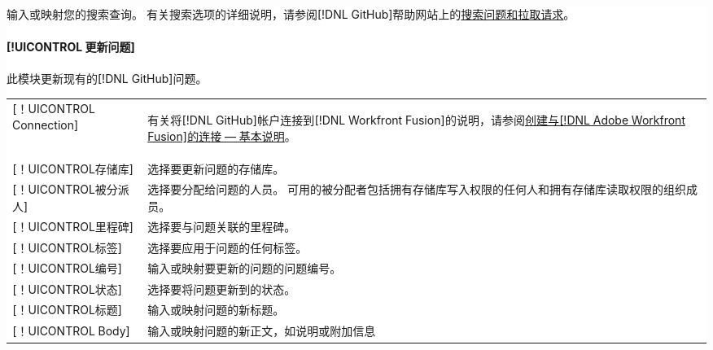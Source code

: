    <td>输入或映射您的搜索查询。 有关搜索选项的详细说明，请参阅[!DNL GitHub]帮助网站上的<a href="https://docs.github.com/en/github/searching-for-information-on-github/searching-issues-and-pull-requests">搜索问题和拉取请求</a>。</td> 
  </tr> 
 </tbody> 
</table>

#### [!UICONTROL 更新问题]

此模块更新现有的[!DNL GitHub]问题。

<table style="table-layout:auto"> 
 <col> 
 <col> 
 <tbody> 
  <tr> 
   <td role="rowheader">[！UICONTROL Connection]</td> 
   <td> <p>有关将[!DNL GitHub]帐户连接到[!DNL Workfront Fusion]的说明，请参阅<a href="/help/workfront-fusion/create-scenarios/connect-to-apps/connect-to-fusion-general.md" class="MCXref xref" data-mc-variable-override="">创建与[!DNL Adobe Workfront Fusion]的连接 — 基本说明</a>。</p> </td> 
  </tr> 
  <tr> 
   <td role="rowheader">[！UICONTROL存储库]</td> 
   <td>选择要更新问题的存储库。</td> 
  </tr> 
  <tr> 
   <td role="rowheader">[！UICONTROL被分派人]</td> 
   <td>选择要分配给问题的人员。 可用的被分配者包括拥有存储库写入权限的任何人和拥有存储库读取权限的组织成员。 </td> 
  </tr> 
  <tr> 
   <td role="rowheader">[！UICONTROL里程碑]</td> 
   <td>选择要与问题关联的里程碑。 </td> 
  </tr> 
  <tr> 
   <td role="rowheader">[！UICONTROL标签]</td> 
   <td>选择要应用于问题的任何标签。 </td> 
  </tr> 
  <tr> 
   <td role="rowheader">[！UICONTROL编号]</td> 
   <td>输入或映射要更新的问题的问题编号。 </td> 
  </tr> 
  <tr> 
   <td role="rowheader">[！UICONTROL状态]</td> 
   <td>选择要将问题更新到的状态。</td> 
  </tr> 
  <tr> 
   <td role="rowheader">[！UICONTROL标题]</td> 
   <td>输入或映射问题的新标题。</td> 
  </tr> 
  <tr> 
   <td role="rowheader">[！UICONTROL Body]</td> 
   <td>输入或映射问题的新正文，如说明或附加信息</td> 
  </tr> 
 </tbody> 
</table>
